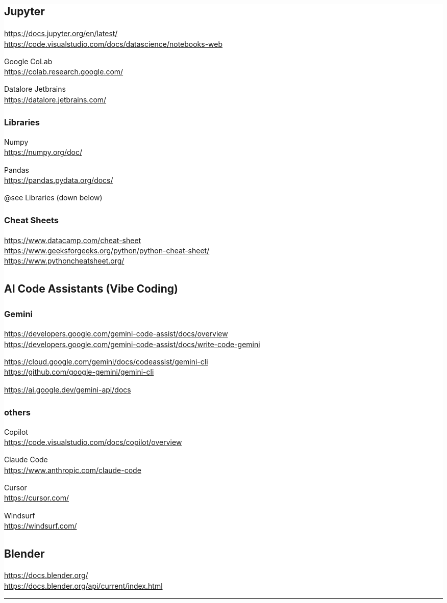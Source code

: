 ## Jupyter
https://docs.jupyter.org/en/latest/  
https://code.visualstudio.com/docs/datascience/notebooks-web  

Google CoLab  
https://colab.research.google.com/  

Datalore Jetbrains  
https://datalore.jetbrains.com/  

### Libraries
Numpy  
https://numpy.org/doc/  

Pandas  
https://pandas.pydata.org/docs/  

@see Libraries (down below)  

### Cheat Sheets 
https://www.datacamp.com/cheat-sheet  
https://www.geeksforgeeks.org/python/python-cheat-sheet/  
https://www.pythoncheatsheet.org/  

## AI Code Assistants (Vibe Coding)

### Gemini
https://developers.google.com/gemini-code-assist/docs/overview  
https://developers.google.com/gemini-code-assist/docs/write-code-gemini  

https://cloud.google.com/gemini/docs/codeassist/gemini-cli  
https://github.com/google-gemini/gemini-cli  

https://ai.google.dev/gemini-api/docs  

### others
Copilot  
https://code.visualstudio.com/docs/copilot/overview  

Claude Code  
https://www.anthropic.com/claude-code  

Cursor  
https://cursor.com/  

Windsurf  
https://windsurf.com/  

## Blender
https://docs.blender.org/  
https://docs.blender.org/api/current/index.html  

---